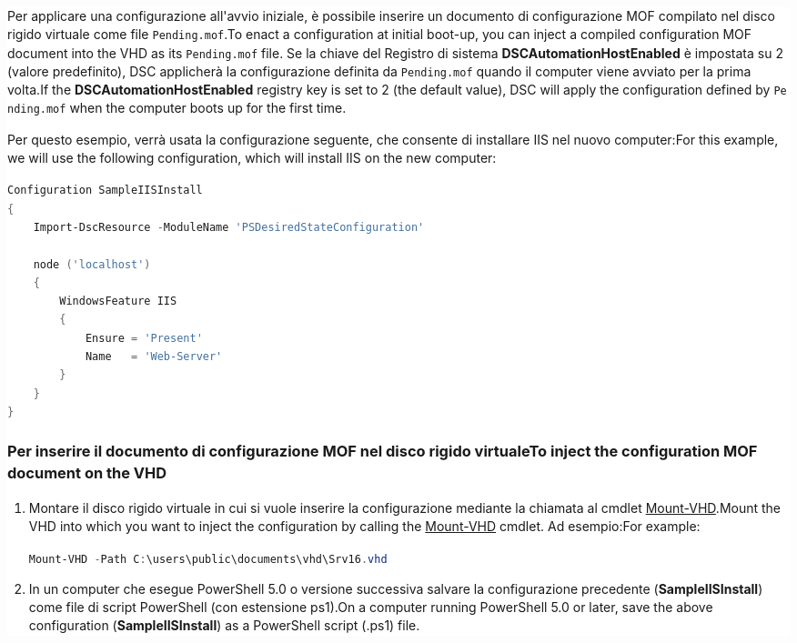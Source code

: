 <span data-ttu-id="2bcab-125">Per applicare una configurazione all'avvio iniziale, è possibile inserire un documento di configurazione MOF compilato nel disco rigido virtuale come file `Pending.mof`.</span><span class="sxs-lookup"><span data-stu-id="2bcab-125">To enact a configuration at initial boot-up, you can inject a compiled configuration MOF document into the VHD as its `Pending.mof` file.</span></span>
<span data-ttu-id="2bcab-126">Se la chiave del Registro di sistema **DSCAutomationHostEnabled** è impostata su 2 (valore predefinito), DSC applicherà la configurazione definita da `Pending.mof` quando il computer viene avviato per la prima volta.</span><span class="sxs-lookup"><span data-stu-id="2bcab-126">If the **DSCAutomationHostEnabled** registry key is set to 2 (the default value), DSC will apply the configuration defined by `Pending.mof` when the computer boots up for the first time.</span></span>

<span data-ttu-id="2bcab-127">Per questo esempio, verrà usata la configurazione seguente, che consente di installare IIS nel nuovo computer:</span><span class="sxs-lookup"><span data-stu-id="2bcab-127">For this example, we will use the following configuration, which will install IIS on the new computer:</span></span>

```powershell
Configuration SampleIISInstall
{
    Import-DscResource -ModuleName 'PSDesiredStateConfiguration'

    node ('localhost')
    {
        WindowsFeature IIS
        {
            Ensure = 'Present'
            Name   = 'Web-Server'
        }
    }
}
```

### <a name="to-inject-the-configuration-mof-document-on-the-vhd"></a><span data-ttu-id="2bcab-128">Per inserire il documento di configurazione MOF nel disco rigido virtuale</span><span class="sxs-lookup"><span data-stu-id="2bcab-128">To inject the configuration MOF document on the VHD</span></span>

1. <span data-ttu-id="2bcab-129">Montare il disco rigido virtuale in cui si vuole inserire la configurazione mediante la chiamata al cmdlet [Mount-VHD](/powershell/module/hyper-v/mount-vhd).</span><span class="sxs-lookup"><span data-stu-id="2bcab-129">Mount the VHD into which you want to inject the configuration by calling the [Mount-VHD](/powershell/module/hyper-v/mount-vhd) cmdlet.</span></span> <span data-ttu-id="2bcab-130">Ad esempio:</span><span class="sxs-lookup"><span data-stu-id="2bcab-130">For example:</span></span>

   ```powershell
   Mount-VHD -Path C:\users\public\documents\vhd\Srv16.vhd
   ```

2. <span data-ttu-id="2bcab-131">In un computer che esegue PowerShell 5.0 o versione successiva salvare la configurazione precedente (**SampleIISInstall**) come file di script PowerShell (con estensione ps1).</span><span class="sxs-lookup"><span data-stu-id="2bcab-131">On a computer running PowerShell 5.0 or later, save the above configuration (**SampleIISInstall**) as a PowerShell script (.ps1) file.</span></span>
